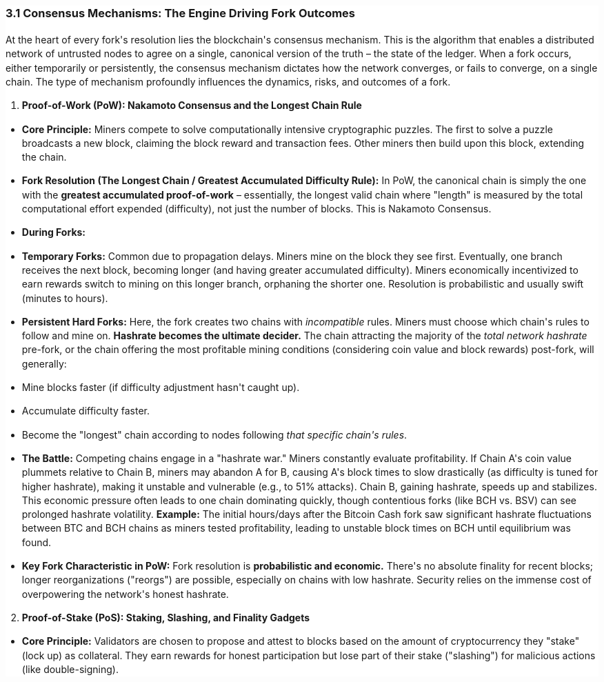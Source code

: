 ### 3.1 Consensus Mechanisms: The Engine Driving Fork Outcomes

At the heart of every fork's resolution lies the blockchain's consensus mechanism. This is the algorithm that enables a distributed network of untrusted nodes to agree on a single, canonical version of the truth – the state of the ledger. When a fork occurs, either temporarily or persistently, the consensus mechanism dictates how the network converges, or fails to converge, on a single chain. The type of mechanism profoundly influences the dynamics, risks, and outcomes of a fork.

1.  **Proof-of-Work (PoW): Nakamoto Consensus and the Longest Chain Rule**

*   **Core Principle:** Miners compete to solve computationally intensive cryptographic puzzles. The first to solve a puzzle broadcasts a new block, claiming the block reward and transaction fees. Other miners then build upon this block, extending the chain.

*   **Fork Resolution (The Longest Chain / Greatest Accumulated Difficulty Rule):** In PoW, the canonical chain is simply the one with the **greatest accumulated proof-of-work** – essentially, the longest valid chain where "length" is measured by the total computational effort expended (difficulty), not just the number of blocks. This is Nakamoto Consensus.

*   **During Forks:**

*   **Temporary Forks:** Common due to propagation delays. Miners mine on the block they see first. Eventually, one branch receives the next block, becoming longer (and having greater accumulated difficulty). Miners economically incentivized to earn rewards switch to mining on this longer branch, orphaning the shorter one. Resolution is probabilistic and usually swift (minutes to hours).

*   **Persistent Hard Forks:** Here, the fork creates two chains with *incompatible* rules. Miners must choose which chain's rules to follow and mine on. **Hashrate becomes the ultimate decider.** The chain attracting the majority of the *total network hashrate* pre-fork, or the chain offering the most profitable mining conditions (considering coin value and block rewards) post-fork, will generally:

*   Mine blocks faster (if difficulty adjustment hasn't caught up).

*   Accumulate difficulty faster.

*   Become the "longest" chain according to nodes following *that specific chain's rules*.

*   **The Battle:** Competing chains engage in a "hashrate war." Miners constantly evaluate profitability. If Chain A's coin value plummets relative to Chain B, miners may abandon A for B, causing A's block times to slow drastically (as difficulty is tuned for higher hashrate), making it unstable and vulnerable (e.g., to 51% attacks). Chain B, gaining hashrate, speeds up and stabilizes. This economic pressure often leads to one chain dominating quickly, though contentious forks (like BCH vs. BSV) can see prolonged hashrate volatility. **Example:** The initial hours/days after the Bitcoin Cash fork saw significant hashrate fluctuations between BTC and BCH chains as miners tested profitability, leading to unstable block times on BCH until equilibrium was found.

*   **Key Fork Characteristic in PoW:** Fork resolution is **probabilistic and economic.** There's no absolute finality for recent blocks; longer reorganizations ("reorgs") are possible, especially on chains with low hashrate. Security relies on the immense cost of overpowering the network's honest hashrate.

2.  **Proof-of-Stake (PoS): Staking, Slashing, and Finality Gadgets**

*   **Core Principle:** Validators are chosen to propose and attest to blocks based on the amount of cryptocurrency they "stake" (lock up) as collateral. They earn rewards for honest participation but lose part of their stake ("slashing") for malicious actions (like double-signing).

